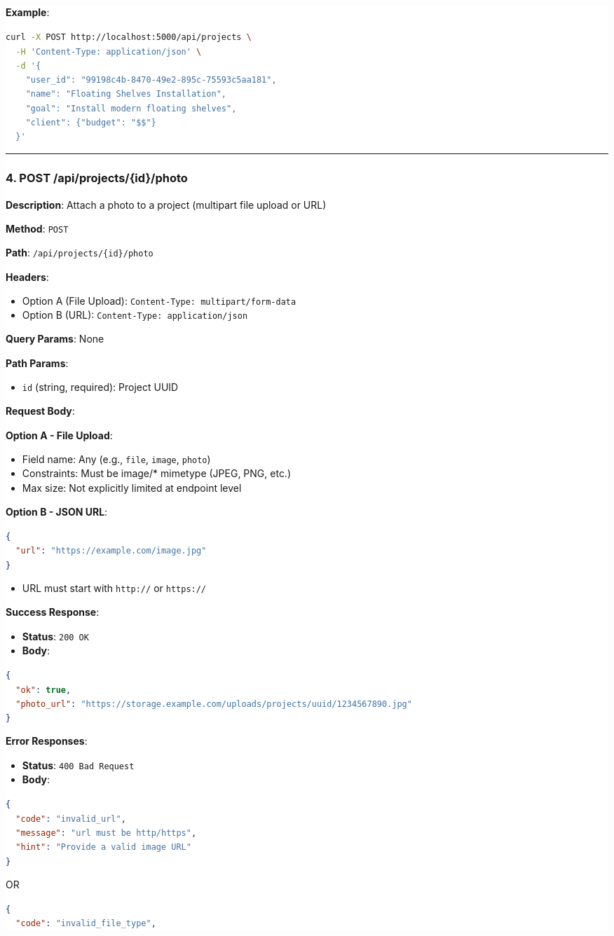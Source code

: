 **Example**:
```bash
curl -X POST http://localhost:5000/api/projects \
  -H 'Content-Type: application/json' \
  -d '{
    "user_id": "99198c4b-8470-49e2-895c-75593c5aa181",
    "name": "Floating Shelves Installation",
    "goal": "Install modern floating shelves",
    "client": {"budget": "$$"}
  }'
```

---

### 4. POST /api/projects/{id}/photo

**Description**: Attach a photo to a project (multipart file upload or URL)

**Method**: `POST`

**Path**: `/api/projects/{id}/photo`

**Headers**:
- Option A (File Upload): `Content-Type: multipart/form-data`
- Option B (URL): `Content-Type: application/json`

**Query Params**: None

**Path Params**:
- `id` (string, required): Project UUID

**Request Body**:

**Option A - File Upload**:
- Field name: Any (e.g., `file`, `image`, `photo`)
- Constraints: Must be image/* mimetype (JPEG, PNG, etc.)
- Max size: Not explicitly limited at endpoint level

**Option B - JSON URL**:
```json
{
  "url": "https://example.com/image.jpg"
}
```
- URL must start with `http://` or `https://`

**Success Response**:
- **Status**: `200 OK`
- **Body**:
```json
{
  "ok": true,
  "photo_url": "https://storage.example.com/uploads/projects/uuid/1234567890.jpg"
}
```

**Error Responses**:
- **Status**: `400 Bad Request`
- **Body**:
```json
{
  "code": "invalid_url",
  "message": "url must be http/https",
  "hint": "Provide a valid image URL"
}
```
OR
```json
{
  "code": "invalid_file_type",
```